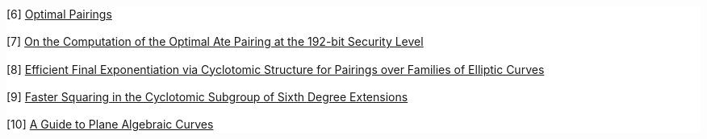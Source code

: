 [6] [Optimal Pairings](https://eprint.iacr.org/2008/096.pdf)

[7] [On the Computation of the Optimal Ate Pairing at the 192-bit Security Level](https://eprint.iacr.org/2016/130.pdf)

[8] [Efficient Final Exponentiation via Cyclotomic Structure for Pairings over Families of Elliptic
Curves](https://eprint.iacr.org/2020/875.pdf)

[9] [Faster Squaring in the Cyclotomic Subgroup of Sixth Degree Extensions](https://eprint.iacr.org/2009/565.pdf)

[10] [A Guide to Plane Algebraic Curves]()